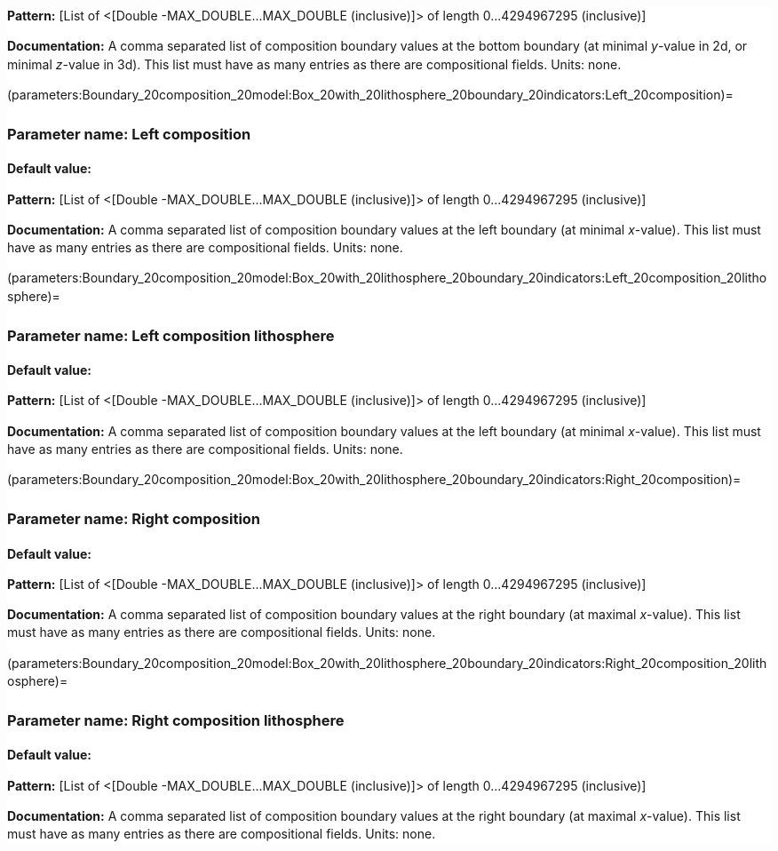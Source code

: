 **Pattern:** [List of <[Double -MAX_DOUBLE...MAX_DOUBLE (inclusive)]> of length 0...4294967295 (inclusive)] 

**Documentation:** A comma separated list of composition boundary values at the bottom boundary (at minimal $y$-value in 2d, or minimal $z$-value in 3d). This list must have as many entries as there are compositional fields. Units: none. 

(parameters:Boundary_20composition_20model:Box_20with_20lithosphere_20boundary_20indicators:Left_20composition)=
### __Parameter name:__ Left composition
**Default value:**  

**Pattern:** [List of <[Double -MAX_DOUBLE...MAX_DOUBLE (inclusive)]> of length 0...4294967295 (inclusive)] 

**Documentation:** A comma separated list of composition boundary values at the left boundary (at minimal $x$-value). This list must have as many entries as there are compositional fields. Units: none. 

(parameters:Boundary_20composition_20model:Box_20with_20lithosphere_20boundary_20indicators:Left_20composition_20lithosphere)=
### __Parameter name:__ Left composition lithosphere
**Default value:**  

**Pattern:** [List of <[Double -MAX_DOUBLE...MAX_DOUBLE (inclusive)]> of length 0...4294967295 (inclusive)] 

**Documentation:** A comma separated list of composition boundary values at the left boundary (at minimal $x$-value). This list must have as many entries as there are compositional fields. Units: none. 

(parameters:Boundary_20composition_20model:Box_20with_20lithosphere_20boundary_20indicators:Right_20composition)=
### __Parameter name:__ Right composition
**Default value:**  

**Pattern:** [List of <[Double -MAX_DOUBLE...MAX_DOUBLE (inclusive)]> of length 0...4294967295 (inclusive)] 

**Documentation:** A comma separated list of composition boundary values at the right boundary (at maximal $x$-value). This list must have as many entries as there are compositional fields. Units: none. 

(parameters:Boundary_20composition_20model:Box_20with_20lithosphere_20boundary_20indicators:Right_20composition_20lithosphere)=
### __Parameter name:__ Right composition lithosphere
**Default value:**  

**Pattern:** [List of <[Double -MAX_DOUBLE...MAX_DOUBLE (inclusive)]> of length 0...4294967295 (inclusive)] 

**Documentation:** A comma separated list of composition boundary values at the right boundary (at maximal $x$-value). This list must have as many entries as there are compositional fields. Units: none. 
